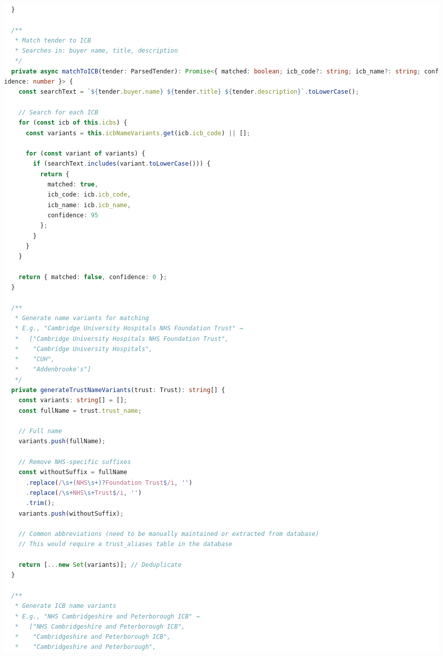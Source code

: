 ```typescript
  }

  /**
   * Match tender to ICB
   * Searches in: buyer name, title, description
   */
  private async matchToICB(tender: ParsedTender): Promise<{ matched: boolean; icb_code?: string; icb_name?: string; confidence: number }> {
    const searchText = `${tender.buyer.name} ${tender.title} ${tender.description}`.toLowerCase();

    // Search for each ICB
    for (const icb of this.icbs) {
      const variants = this.icbNameVariants.get(icb.icb_code) || [];
      
      for (const variant of variants) {
        if (searchText.includes(variant.toLowerCase())) {
          return {
            matched: true,
            icb_code: icb.icb_code,
            icb_name: icb.icb_name,
            confidence: 95
          };
        }
      }
    }

    return { matched: false, confidence: 0 };
  }

  /**
   * Generate name variants for matching
   * E.g., "Cambridge University Hospitals NHS Foundation Trust" →
   *   ["Cambridge University Hospitals NHS Foundation Trust",
   *    "Cambridge University Hospitals",
   *    "CUH",
   *    "Addenbrooke's"]
   */
  private generateTrustNameVariants(trust: Trust): string[] {
    const variants: string[] = [];
    const fullName = trust.trust_name;

    // Full name
    variants.push(fullName);

    // Remove NHS-specific suffixes
    const withoutSuffix = fullName
      .replace(/\s+(NHS\s+)?Foundation Trust$/i, '')
      .replace(/\s+NHS\s+Trust$/i, '')
      .trim();
    variants.push(withoutSuffix);

    // Common abbreviations (need to be manually maintained or extracted from database)
    // This would require a trust_aliases table in the database
    
    return [...new Set(variants)]; // Deduplicate
  }

  /**
   * Generate ICB name variants
   * E.g., "NHS Cambridgeshire and Peterborough ICB" →
   *   ["NHS Cambridgeshire and Peterborough ICB",
   *    "Cambridgeshire and Peterborough ICB",
   *    "Cambridgeshire and Peterborough",
```